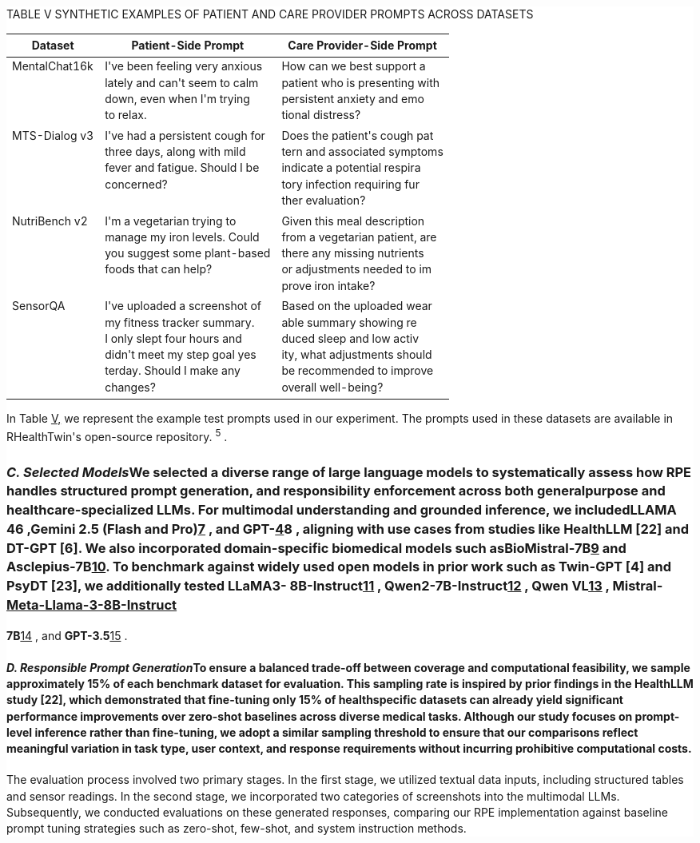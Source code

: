 <span id="page-12-1"></span>TABLE V SYNTHETIC EXAMPLES OF PATIENT AND CARE PROVIDER PROMPTS ACROSS DATASETS

| Dataset       | Patient-Side Prompt                                                                                                                                                  | Care Provider-Side Prompt                                                                                                                                              |
|---------------|----------------------------------------------------------------------------------------------------------------------------------------------------------------------|------------------------------------------------------------------------------------------------------------------------------------------------------------------------|
| MentalChat16k | I've been feeling very anxious<br>lately and can't seem to calm<br>down, even when I'm trying<br>to relax.                                                           | How can we best support a<br>patient who is presenting with<br>persistent anxiety and emo<br>tional distress?                                                          |
| MTS-Dialog v3 | I've had a persistent cough for<br>three days, along with mild<br>fever and fatigue. Should I be<br>concerned?                                                       | Does the patient's cough pat<br>tern and associated symptoms<br>indicate a potential respira<br>tory infection requiring fur<br>ther evaluation?                       |
| NutriBench v2 | I'm a vegetarian trying to<br>manage my iron levels. Could<br>you suggest some plant-based<br>foods that can help?                                                   | Given this meal description<br>from a vegetarian patient, are<br>there any missing nutrients<br>or adjustments needed to im<br>prove iron intake?                      |
| SensorQA      | I've uploaded a screenshot of<br>my fitness tracker summary.<br>I only slept four hours and<br>didn't meet my step goal yes<br>terday. Should I make any<br>changes? | Based on the uploaded wear<br>able summary showing re<br>duced sleep and low activ<br>ity, what adjustments should<br>be recommended to improve<br>overall well-being? |

In Table [V,](#page-12-1) we represent the example test prompts used in our experiment. The prompts used in these datasets are available in RHealthTwin's open-source repository. <sup>5</sup> .

### *C. Selected Models*We selected a diverse range of large language models to systematically assess how RPE handles structured prompt generation, and responsibility enforcement across both generalpurpose and healthcare-specialized LLMs. For multimodal understanding and grounded inference, we included**LLAMA 4**6 ,**Gemini 2.5 (Flash and Pro)**[7](#page-12-2) , and **GPT-[4](#page-12-3)**8 , aligning with use cases from studies like HealthLLM [22] and DT-GPT [6]. We also incorporated domain-specific biomedical models such as**BioMistral-7B**[9](#page-12-4) and **Asclepius-7B**[10](#page-12-5). To benchmark against widely used open models in prior work such as Twin-GPT [4] and PsyDT [23], we additionally tested **LLaMA3- 8B-Instruct**[11](#page-12-6) , **Qwen2-7B-Instruct**[12](#page-12-7) , **Qwen VL**[13](#page-12-8) , **Mistral-**<span id="page-12-7"></span>[Meta-Llama-3-8B-Instruct](https://huggingface.co/meta-llama/Meta-Llama-3-8B-Instruct)
**7B**[14](#page-12-9) , and **GPT-3.5**[15](#page-12-9) .

#### *D. Responsible Prompt Generation*To ensure a balanced trade-off between coverage and computational feasibility, we sample approximately 15% of each benchmark dataset for evaluation. This sampling rate is inspired by prior findings in the HealthLLM study [22], which demonstrated that fine-tuning only 15% of healthspecific datasets can already yield significant performance improvements over zero-shot baselines across diverse medical tasks. Although our study focuses on prompt-level inference rather than fine-tuning, we adopt a similar sampling threshold to ensure that our comparisons reflect meaningful variation in task type, user context, and response requirements without incurring prohibitive computational costs.

The evaluation process involved two primary stages. In the first stage, we utilized textual data inputs, including structured tables and sensor readings. In the second stage, we incorporated two categories of screenshots into the multimodal LLMs. Subsequently, we conducted evaluations on these generated responses, comparing our RPE implementation against baseline prompt tuning strategies such as zero-shot, few-shot, and system instruction methods.
